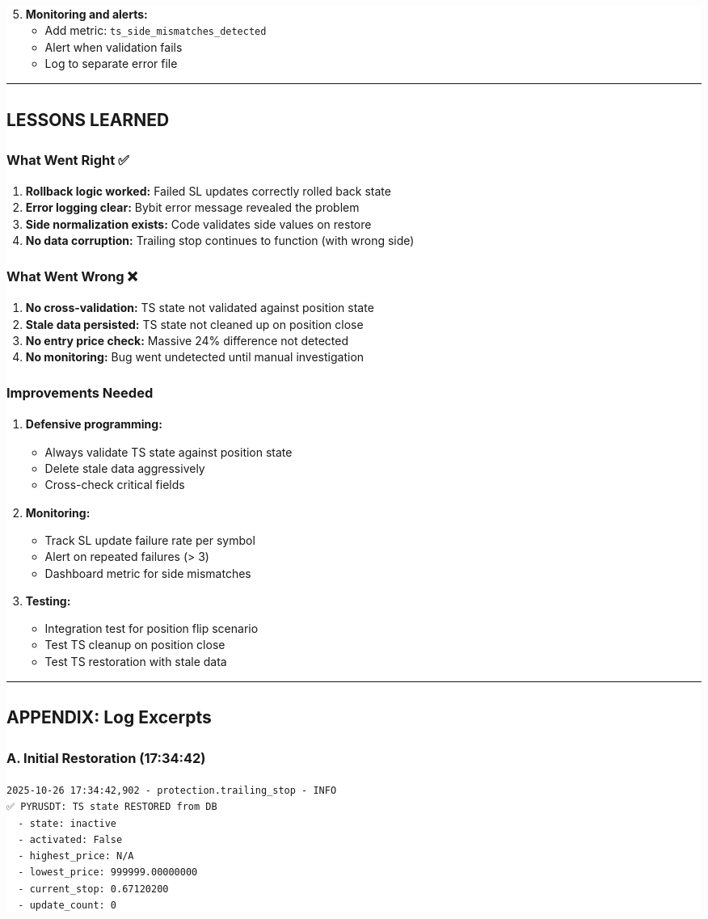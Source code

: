 5. **Monitoring and alerts:**
   - Add metric: `ts_side_mismatches_detected`
   - Alert when validation fails
   - Log to separate error file

---

## LESSONS LEARNED

### What Went Right ✅

1. **Rollback logic worked:** Failed SL updates correctly rolled back state
2. **Error logging clear:** Bybit error message revealed the problem
3. **Side normalization exists:** Code validates side values on restore
4. **No data corruption:** Trailing stop continues to function (with wrong side)

### What Went Wrong ❌

1. **No cross-validation:** TS state not validated against position state
2. **Stale data persisted:** TS state not cleaned up on position close
3. **No entry price check:** Massive 24% difference not detected
4. **No monitoring:** Bug went undetected until manual investigation

### Improvements Needed

1. **Defensive programming:**
   - Always validate TS state against position state
   - Delete stale data aggressively
   - Cross-check critical fields

2. **Monitoring:**
   - Track SL update failure rate per symbol
   - Alert on repeated failures (> 3)
   - Dashboard metric for side mismatches

3. **Testing:**
   - Integration test for position flip scenario
   - Test TS cleanup on position close
   - Test TS restoration with stale data

---

## APPENDIX: Log Excerpts

### A. Initial Restoration (17:34:42)
```log
2025-10-26 17:34:42,902 - protection.trailing_stop - INFO
✅ PYRUSDT: TS state RESTORED from DB
  - state: inactive
  - activated: False
  - highest_price: N/A
  - lowest_price: 999999.00000000
  - current_stop: 0.67120200
  - update_count: 0
```

